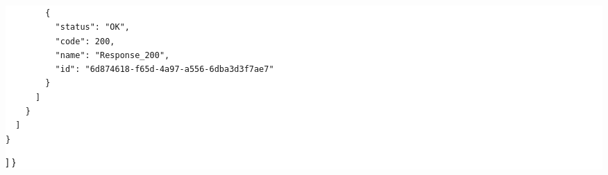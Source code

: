             {
              "status": "OK",
              "code": 200,
              "name": "Response_200",
              "id": "6d874618-f65d-4a97-a556-6dba3d3f7ae7"
            }
          ]
        }
      ]
    }
  ]
}